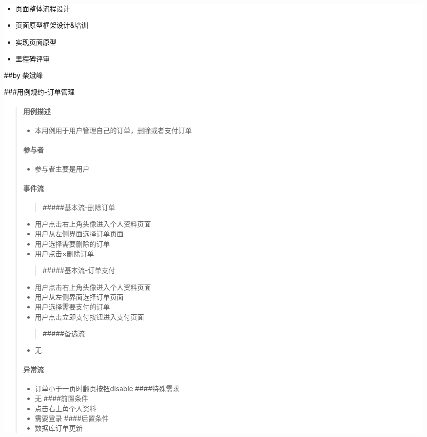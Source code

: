 - 页面整体流程设计

- 页面原型框架设计&培训

- 实现页面原型

- 里程碑评审

  

##by 柴斌峰

###用例规约-订单管理
> #### 用例描述
> * 本用例用于用户管理自己的订单，删除或者支付订单
> #### 参与者
> * 参与者主要是用户
> #### 事件流
>> #####基本流-删除订单
> * 用户点击右上角头像进入个人资料页面
> * 用户从左侧界面选择订单页面
> * 用户选择需要删除的订单
> * 用户点击×删除订单
>> #####基本流-订单支付
> * 用户点击右上角头像进入个人资料页面
> * 用户从左侧界面选择订单页面
> * 用户选择需要支付的订单
> * 用户点击立即支付按钮进入支付页面
>> #####备选流
> * 无
> #### 异常流
> * 订单小于一页时翻页按钮disable
> ####特殊需求
> * 无
> ####前置条件
> * 点击右上角个人资料
> * 需要登录
> ####后置条件
> * 数据库订单更新
